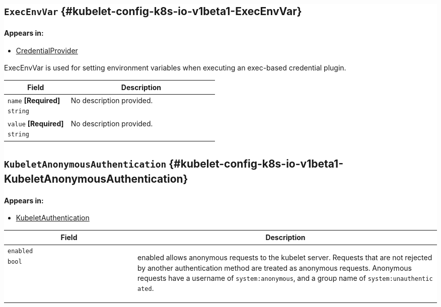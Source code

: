 ## `ExecEnvVar`     {#kubelet-config-k8s-io-v1beta1-ExecEnvVar}
    

**Appears in:**

- [CredentialProvider](#kubelet-config-k8s-io-v1beta1-CredentialProvider)


<p>ExecEnvVar is used for setting environment variables when executing an exec-based
credential plugin.</p>


<table class="table">
<thead><tr><th width="30%">Field</th><th>Description</th></tr></thead>
<tbody>
    
  
<tr><td><code>name</code> <B>[Required]</B><br/>
<code>string</code>
</td>
<td>
   <span class="text-muted">No description provided.</span></td>
</tr>
<tr><td><code>value</code> <B>[Required]</B><br/>
<code>string</code>
</td>
<td>
   <span class="text-muted">No description provided.</span></td>
</tr>
</tbody>
</table>

## `KubeletAnonymousAuthentication`     {#kubelet-config-k8s-io-v1beta1-KubeletAnonymousAuthentication}
    

**Appears in:**

- [KubeletAuthentication](#kubelet-config-k8s-io-v1beta1-KubeletAuthentication)



<table class="table">
<thead><tr><th width="30%">Field</th><th>Description</th></tr></thead>
<tbody>
    
  
<tr><td><code>enabled</code><br/>
<code>bool</code>
</td>
<td>
   <p>enabled allows anonymous requests to the kubelet server.
Requests that are not rejected by another authentication method are treated as
anonymous requests.
Anonymous requests have a username of <code>system:anonymous</code>, and a group name of
<code>system:unauthenticated</code>.</p>
</td>
</tr>
</tbody>
</table>
